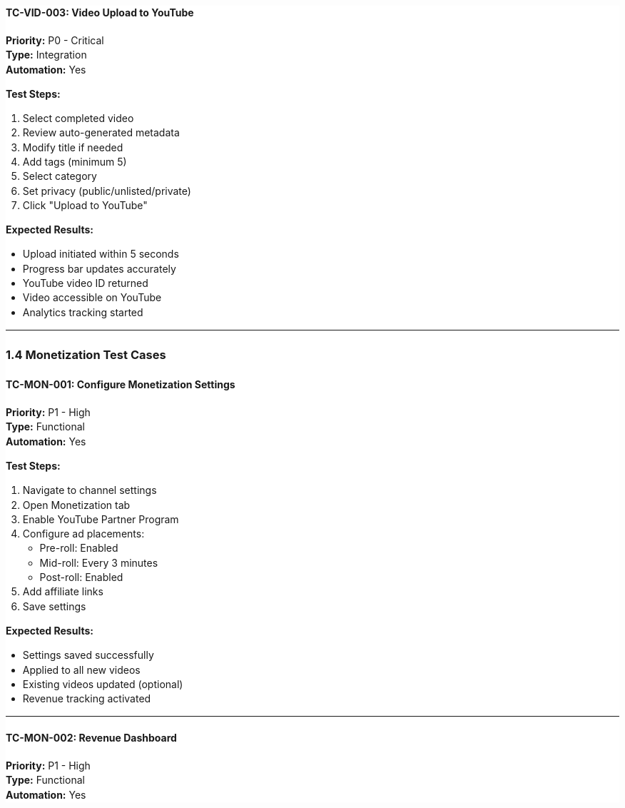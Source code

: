 
#### TC-VID-003: Video Upload to YouTube
**Priority:** P0 - Critical  
**Type:** Integration  
**Automation:** Yes

**Test Steps:**
1. Select completed video
2. Review auto-generated metadata
3. Modify title if needed
4. Add tags (minimum 5)
5. Select category
6. Set privacy (public/unlisted/private)
7. Click "Upload to YouTube"

**Expected Results:**
- Upload initiated within 5 seconds
- Progress bar updates accurately
- YouTube video ID returned
- Video accessible on YouTube
- Analytics tracking started

---

### 1.4 Monetization Test Cases

#### TC-MON-001: Configure Monetization Settings
**Priority:** P1 - High  
**Type:** Functional  
**Automation:** Yes

**Test Steps:**
1. Navigate to channel settings
2. Open Monetization tab
3. Enable YouTube Partner Program
4. Configure ad placements:
   - Pre-roll: Enabled
   - Mid-roll: Every 3 minutes
   - Post-roll: Enabled
5. Add affiliate links
6. Save settings

**Expected Results:**
- Settings saved successfully
- Applied to all new videos
- Existing videos updated (optional)
- Revenue tracking activated

---

#### TC-MON-002: Revenue Dashboard
**Priority:** P1 - High  
**Type:** Functional  
**Automation:** Yes
